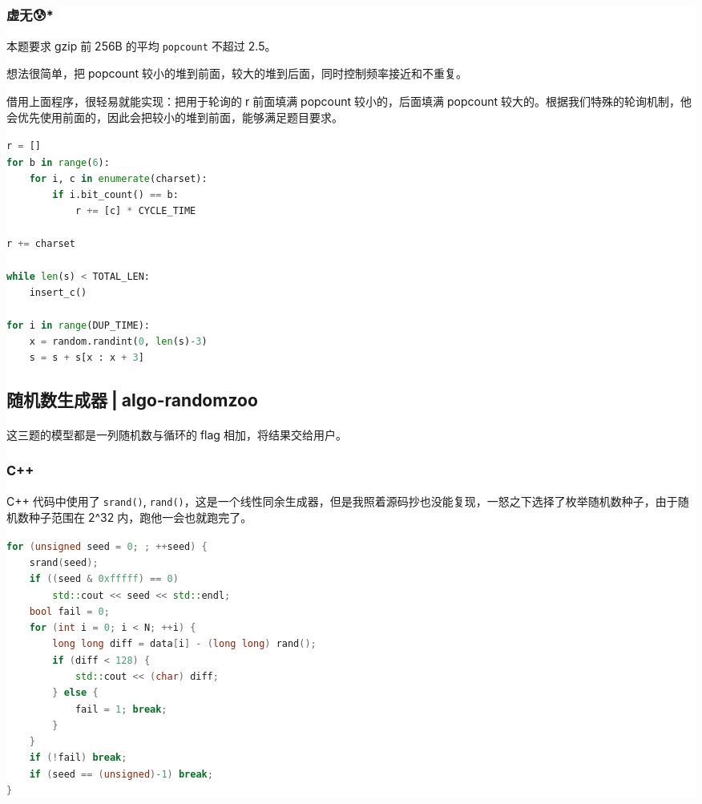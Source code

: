 ### 虚无😰*

本题要求 gzip 前 256B 的平均 `popcount` 不超过 2.5。

想法很简单，把 popcount 较小的堆到前面，较大的堆到后面，同时控制频率接近和不重复。

借用上面程序，很轻易就能实现：把用于轮询的 r 前面填满 popcount 较小的，后面填满 popcount 较大的。根据我们特殊的轮询机制，他会优先使用前面的，因此会把较小的堆到前面，能够满足题目要求。

```python
r = []
for b in range(6):
	for i, c in enumerate(charset):
		if i.bit_count() == b:
			r += [c] * CYCLE_TIME

r += charset

while len(s) < TOTAL_LEN:
	insert_c()

for i in range(DUP_TIME):
	x = random.randint(0, len(s)-3)
	s = s + s[x : x + 3]
```

## 随机数生成器 | algo-randomzoo

这三题的模型都是一列随机数与循环的 flag 相加，将结果交给用户。

### C++

C++ 代码中使用了 `srand()`, `rand()`，这是一个线性同余生成器，但是我照着源码抄也没能复现，一怒之下选择了枚举随机数种子，由于随机数种子范围在 2^32 内，跑他一会也就跑完了。

```cpp
for (unsigned seed = 0; ; ++seed) {
	srand(seed);
	if ((seed & 0xfffff) == 0)
		std::cout << seed << std::endl;
	bool fail = 0;
	for (int i = 0; i < N; ++i) {
		long long diff = data[i] - (long long) rand();
		if (diff < 128) {
			std::cout << (char) diff;
		} else {
			fail = 1; break;
		}
	}
	if (!fail) break;
	if (seed == (unsigned)-1) break;
}
```
